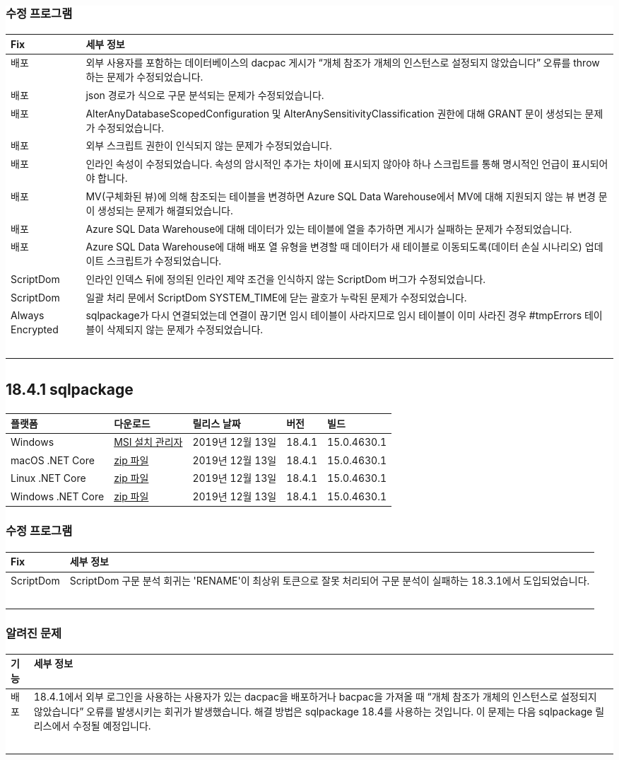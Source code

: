 ### <a name="fixes"></a>수정 프로그램
| Fix | 세부 정보 |
| :-- | :------ |
| 배포 | 외부 사용자를 포함하는 데이터베이스의 dacpac 게시가 “개체 참조가 개체의 인스턴스로 설정되지 않았습니다” 오류를 throw하는 문제가 수정되었습니다. |
| 배포 | json 경로가 식으로 구문 분석되는 문제가 수정되었습니다. |
| 배포 | AlterAnyDatabaseScopedConfiguration 및 AlterAnySensitivityClassification 권한에 대해 GRANT 문이 생성되는 문제가 수정되었습니다. |
| 배포 | 외부 스크립트 권한이 인식되지 않는 문제가 수정되었습니다. |
| 배포 | 인라인 속성이 수정되었습니다. 속성의 암시적인 추가는 차이에 표시되지 않아야 하나 스크립트를 통해 명시적인 언급이 표시되어야 합니다. |
| 배포 | MV(구체화된 뷰)에 의해 참조되는 테이블을 변경하면 Azure SQL Data Warehouse에서 MV에 대해 지원되지 않는 뷰 변경 문이 생성되는 문제가 해결되었습니다. |
| 배포 | Azure SQL Data Warehouse에 대해 데이터가 있는 테이블에 열을 추가하면 게시가 실패하는 문제가 수정되었습니다. |
| 배포 | Azure SQL Data Warehouse에 대해 배포 열 유형을 변경할 때 데이터가 새 테이블로 이동되도록(데이터 손실 시나리오) 업데이트 스크립트가 수정되었습니다. |
| ScriptDom | 인라인 인덱스 뒤에 정의된 인라인 제약 조건을 인식하지 않는 ScriptDom 버그가 수정되었습니다. |
| ScriptDom | 일괄 처리 문에서 ScriptDom SYSTEM_TIME에 닫는 괄호가 누락된 문제가 수정되었습니다. |
| Always Encrypted | sqlpackage가 다시 연결되었는데 연결이 끊기면 임시 테이블이 사라지므로 임시 테이블이 이미 사라진 경우 #tmpErrors 테이블이 삭제되지 않는 문제가 수정되었습니다. |
| &nbsp; | &nbsp; |

## <a name="1841-sqlpackage"></a>18.4.1 sqlpackage

|플랫폼|다운로드|릴리스 날짜|버전|빌드
|:---|:---|:---|:---|:---|
|Windows|[MSI 설치 관리자](https://go.microsoft.com/fwlink/?linkid=2113703)|2019년 12월 13일|18.4.1|15.0.4630.1|
|macOS .NET Core |[zip 파일](https://go.microsoft.com/fwlink/?linkid=2113705)|2019년 12월 13일| 18.4.1|15.0.4630.1|
|Linux .NET Core |[zip 파일](https://go.microsoft.com/fwlink/?linkid=2113331)|2019년 12월 13일| 18.4.1|15.0.4630.1|
|Windows .NET Core |[zip 파일](https://go.microsoft.com/fwlink/?linkid=2113704)|2019년 12월 13일| 18.4.1|15.0.4630.1|

### <a name="fixes"></a>수정 프로그램
| Fix | 세부 정보 |
| :-- | :------ |
| ScriptDom |  ScriptDom 구문 분석 회귀는 'RENAME'이 최상위 토큰으로 잘못 처리되어 구문 분석이 실패하는 18.3.1에서 도입되었습니다.
| &nbsp; | &nbsp; |

### <a name="known-issues"></a>알려진 문제 

| 기능 | 세부 정보 |
| :------ | :------ |
| 배포 |  18.4.1에서 외부 로그인을 사용하는 사용자가 있는 dacpac을 배포하거나 bacpac을 가져올 때 “개체 참조가 개체의 인스턴스로 설정되지 않았습니다” 오류를 발생시키는 회귀가 발생했습니다. 해결 방법은 sqlpackage 18.4를 사용하는 것입니다. 이 문제는 다음 sqlpackage 릴리스에서 수정될 예정입니다. | 
| &nbsp; | &nbsp; |
